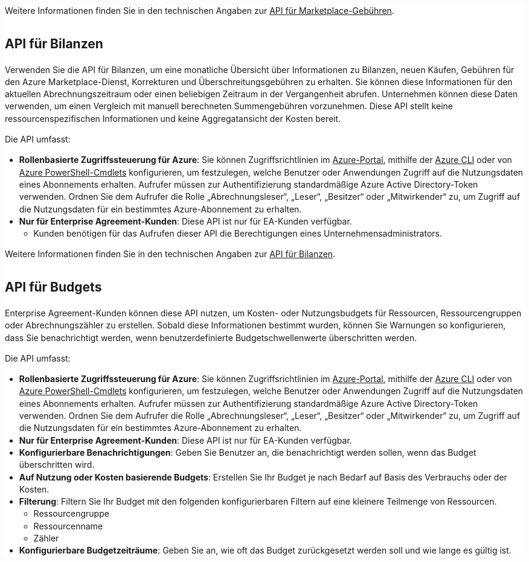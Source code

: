 Weitere Informationen finden Sie in den technischen Angaben zur [API für Marketplace-Gebühren](https://docs.microsoft.com/rest/api/consumption/marketplaces).

## <a name="balances-api"></a>API für Bilanzen

Verwenden Sie die API für Bilanzen, um eine monatliche Übersicht über Informationen zu Bilanzen, neuen Käufen, Gebühren für den Azure Marketplace-Dienst, Korrekturen und Überschreitungsgebühren zu erhalten. Sie können diese Informationen für den aktuellen Abrechnungszeitraum oder einen beliebigen Zeitraum in der Vergangenheit abrufen. Unternehmen können diese Daten verwenden, um einen Vergleich mit manuell berechneten Summengebühren vorzunehmen. Diese API stellt keine ressourcenspezifischen Informationen und keine Aggregatansicht der Kosten bereit.

Die API umfasst:

-   **Rollenbasierte Zugriffssteuerung für Azure**: Sie können Zugriffsrichtlinien im [Azure-Portal](https://portal.azure.com), mithilfe der [Azure CLI](https://docs.microsoft.com/azure/role-based-access-control/role-assignments-cli) oder von [Azure PowerShell-Cmdlets](https://docs.microsoft.com/powershell/azure/overview) konfigurieren, um festzulegen, welche Benutzer oder Anwendungen Zugriff auf die Nutzungsdaten eines Abonnements erhalten. Aufrufer müssen zur Authentifizierung standardmäßige Azure Active Directory-Token verwenden. Ordnen Sie dem Aufrufer die Rolle „Abrechnungsleser“, „Leser“, „Besitzer“ oder „Mitwirkender“ zu, um Zugriff auf die Nutzungsdaten für ein bestimmtes Azure-Abonnement zu erhalten.
-   **Nur für Enterprise Agreement-Kunden**: Diese API ist nur für EA-Kunden verfügbar.
    - Kunden benötigen für das Aufrufen dieser API die Berechtigungen eines Unternehmensadministrators.

Weitere Informationen finden Sie in den technischen Angaben zur [API für Bilanzen](https://docs.microsoft.com/rest/api/consumption/balances).

## <a name="budgets-api"></a>API für Budgets

Enterprise Agreement-Kunden können diese API nutzen, um Kosten- oder Nutzungsbudgets für Ressourcen, Ressourcengruppen oder Abrechnungszähler zu erstellen. Sobald diese Informationen bestimmt wurden, können Sie Warnungen so konfigurieren, dass Sie benachrichtigt werden, wenn benutzerdefinierte Budgetschwellenwerte überschritten werden.

Die API umfasst:

-   **Rollenbasierte Zugriffssteuerung für Azure**: Sie können Zugriffsrichtlinien im [Azure-Portal](https://portal.azure.com), mithilfe der [Azure CLI](https://docs.microsoft.com/azure/role-based-access-control/role-assignments-cli) oder von [Azure PowerShell-Cmdlets](https://docs.microsoft.com/powershell/azure/overview) konfigurieren, um festzulegen, welche Benutzer oder Anwendungen Zugriff auf die Nutzungsdaten eines Abonnements erhalten. Aufrufer müssen zur Authentifizierung standardmäßige Azure Active Directory-Token verwenden. Ordnen Sie dem Aufrufer die Rolle „Abrechnungsleser“, „Leser“, „Besitzer“ oder „Mitwirkender“ zu, um Zugriff auf die Nutzungsdaten für ein bestimmtes Azure-Abonnement zu erhalten.
-   **Nur für Enterprise Agreement-Kunden**: Diese API ist nur für EA-Kunden verfügbar.
-   **Konfigurierbare Benachrichtigungen**: Geben Sie Benutzer an, die benachrichtigt werden sollen, wenn das Budget überschritten wird.
-   **Auf Nutzung oder Kosten basierende Budgets**: Erstellen Sie Ihr Budget je nach Bedarf auf Basis des Verbrauchs oder der Kosten.
-   **Filterung**: Filtern Sie Ihr Budget mit den folgenden konfigurierbaren Filtern auf eine kleinere Teilmenge von Ressourcen.
    - Ressourcengruppe
    - Ressourcenname
    - Zähler
-   **Konfigurierbare Budgetzeiträume**: Geben Sie an, wie oft das Budget zurückgesetzt werden soll und wie lange es gültig ist.
